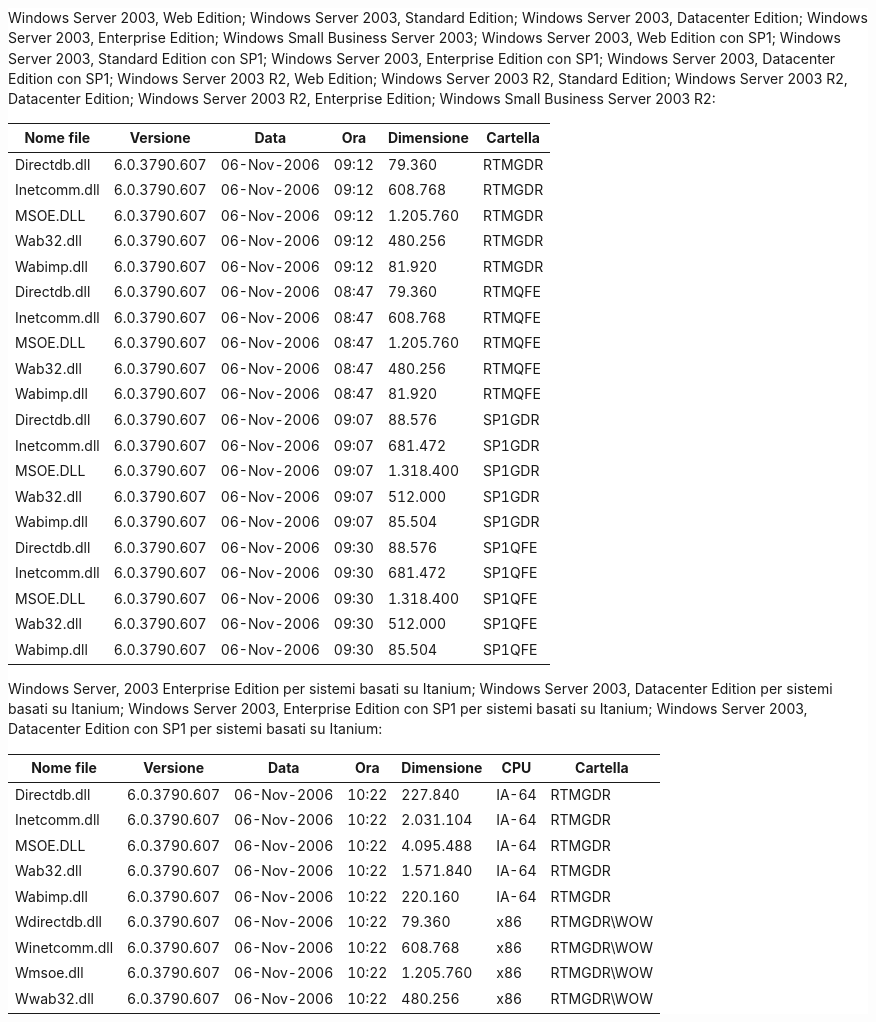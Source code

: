 Windows Server 2003, Web Edition; Windows Server 2003, Standard Edition; Windows Server 2003, Datacenter Edition; Windows Server 2003, Enterprise Edition; Windows Small Business Server 2003; Windows Server 2003, Web Edition con SP1; Windows Server 2003, Standard Edition con SP1; Windows Server 2003, Enterprise Edition con SP1; Windows Server 2003, Datacenter Edition con SP1; Windows Server 2003 R2, Web Edition; Windows Server 2003 R2, Standard Edition; Windows Server 2003 R2, Datacenter Edition; Windows Server 2003 R2, Enterprise Edition; Windows Small Business Server 2003 R2:

| Nome file    | Versione     | Data        | Ora   | Dimensione | Cartella |
|--------------|--------------|-------------|-------|------------|----------|
| Directdb.dll | 6.0.3790.607 | 06-Nov-2006 | 09:12 | 79.360     | RTMGDR   |
| Inetcomm.dll | 6.0.3790.607 | 06-Nov-2006 | 09:12 | 608.768    | RTMGDR   |
| MSOE.DLL     | 6.0.3790.607 | 06-Nov-2006 | 09:12 | 1.205.760  | RTMGDR   |
| Wab32.dll    | 6.0.3790.607 | 06-Nov-2006 | 09:12 | 480.256    | RTMGDR   |
| Wabimp.dll   | 6.0.3790.607 | 06-Nov-2006 | 09:12 | 81.920     | RTMGDR   |
| Directdb.dll | 6.0.3790.607 | 06-Nov-2006 | 08:47 | 79.360     | RTMQFE   |
| Inetcomm.dll | 6.0.3790.607 | 06-Nov-2006 | 08:47 | 608.768    | RTMQFE   |
| MSOE.DLL     | 6.0.3790.607 | 06-Nov-2006 | 08:47 | 1.205.760  | RTMQFE   |
| Wab32.dll    | 6.0.3790.607 | 06-Nov-2006 | 08:47 | 480.256    | RTMQFE   |
| Wabimp.dll   | 6.0.3790.607 | 06-Nov-2006 | 08:47 | 81.920     | RTMQFE   |
| Directdb.dll | 6.0.3790.607 | 06-Nov-2006 | 09:07 | 88.576     | SP1GDR   |
| Inetcomm.dll | 6.0.3790.607 | 06-Nov-2006 | 09:07 | 681.472    | SP1GDR   |
| MSOE.DLL     | 6.0.3790.607 | 06-Nov-2006 | 09:07 | 1.318.400  | SP1GDR   |
| Wab32.dll    | 6.0.3790.607 | 06-Nov-2006 | 09:07 | 512.000    | SP1GDR   |
| Wabimp.dll   | 6.0.3790.607 | 06-Nov-2006 | 09:07 | 85.504     | SP1GDR   |
| Directdb.dll | 6.0.3790.607 | 06-Nov-2006 | 09:30 | 88.576     | SP1QFE   |
| Inetcomm.dll | 6.0.3790.607 | 06-Nov-2006 | 09:30 | 681.472    | SP1QFE   |
| MSOE.DLL     | 6.0.3790.607 | 06-Nov-2006 | 09:30 | 1.318.400  | SP1QFE   |
| Wab32.dll    | 6.0.3790.607 | 06-Nov-2006 | 09:30 | 512.000    | SP1QFE   |
| Wabimp.dll   | 6.0.3790.607 | 06-Nov-2006 | 09:30 | 85.504     | SP1QFE   |

Windows Server, 2003 Enterprise Edition per sistemi basati su Itanium; Windows Server 2003, Datacenter Edition per sistemi basati su Itanium; Windows Server 2003, Enterprise Edition con SP1 per sistemi basati su Itanium; Windows Server 2003, Datacenter Edition con SP1 per sistemi basati su Itanium:

| Nome file     | Versione      | Data        | Ora   | Dimensione | CPU   | Cartella    |
|---------------|---------------|-------------|-------|------------|-------|-------------|
| Directdb.dll  | 6.0.3790.607  | 06-Nov-2006 | 10:22 | 227.840    | IA-64 | RTMGDR      |
| Inetcomm.dll  | 6.0.3790.607  | 06-Nov-2006 | 10:22 | 2.031.104  | IA-64 | RTMGDR      |
| MSOE.DLL      | 6.0.3790.607  | 06-Nov-2006 | 10:22 | 4.095.488  | IA-64 | RTMGDR      |
| Wab32.dll     | 6.0.3790.607  | 06-Nov-2006 | 10:22 | 1.571.840  | IA-64 | RTMGDR      |
| Wabimp.dll    | 6.0.3790.607  | 06-Nov-2006 | 10:22 | 220.160    | IA-64 | RTMGDR      |
| Wdirectdb.dll | 6.0.3790.607  | 06-Nov-2006 | 10:22 | 79.360     | x86   | RTMGDR\\WOW |
| Winetcomm.dll | 6.0.3790.607  | 06-Nov-2006 | 10:22 | 608.768    | x86   | RTMGDR\\WOW |
| Wmsoe.dll     | 6.0.3790.607  | 06-Nov-2006 | 10:22 | 1.205.760  | x86   | RTMGDR\\WOW |
| Wwab32.dll    | 6.0.3790.607  | 06-Nov-2006 | 10:22 | 480.256    | x86   | RTMGDR\\WOW |
